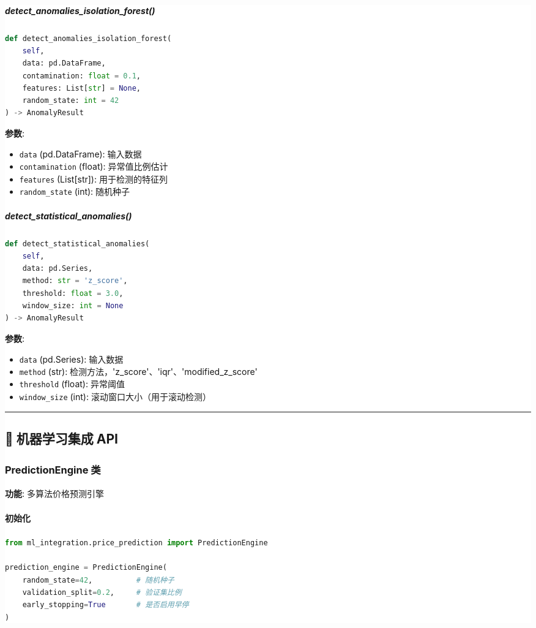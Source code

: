 ##### detect_anomalies_isolation_forest()
```python
def detect_anomalies_isolation_forest(
    self,
    data: pd.DataFrame,
    contamination: float = 0.1,
    features: List[str] = None,
    random_state: int = 42
) -> AnomalyResult
```

**参数**:
- `data` (pd.DataFrame): 输入数据
- `contamination` (float): 异常值比例估计
- `features` (List[str]): 用于检测的特征列
- `random_state` (int): 随机种子

##### detect_statistical_anomalies()
```python
def detect_statistical_anomalies(
    self,
    data: pd.Series,
    method: str = 'z_score',
    threshold: float = 3.0,
    window_size: int = None
) -> AnomalyResult
```

**参数**:
- `data` (pd.Series): 输入数据
- `method` (str): 检测方法，'z_score'、'iqr'、'modified_z_score'
- `threshold` (float): 异常阈值
- `window_size` (int): 滚动窗口大小（用于滚动检测）

---

## 🤖 机器学习集成 API

### PredictionEngine 类

**功能**: 多算法价格预测引擎

#### 初始化
```python
from ml_integration.price_prediction import PredictionEngine

prediction_engine = PredictionEngine(
    random_state=42,          # 随机种子
    validation_split=0.2,     # 验证集比例
    early_stopping=True       # 是否启用早停
)
```
